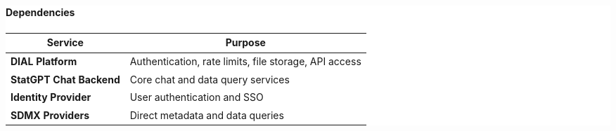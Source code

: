 #### Dependencies

| Service                  | Purpose                                               |
|--------------------------|-------------------------------------------------------|
| **DIAL Platform**        | Authentication, rate limits, file storage, API access |
| **StatGPT Chat Backend** | Core chat and data query services                     |
| **Identity Provider**    | User authentication and SSO                           |
| **SDMX Providers**       | Direct metadata and data queries                      |
